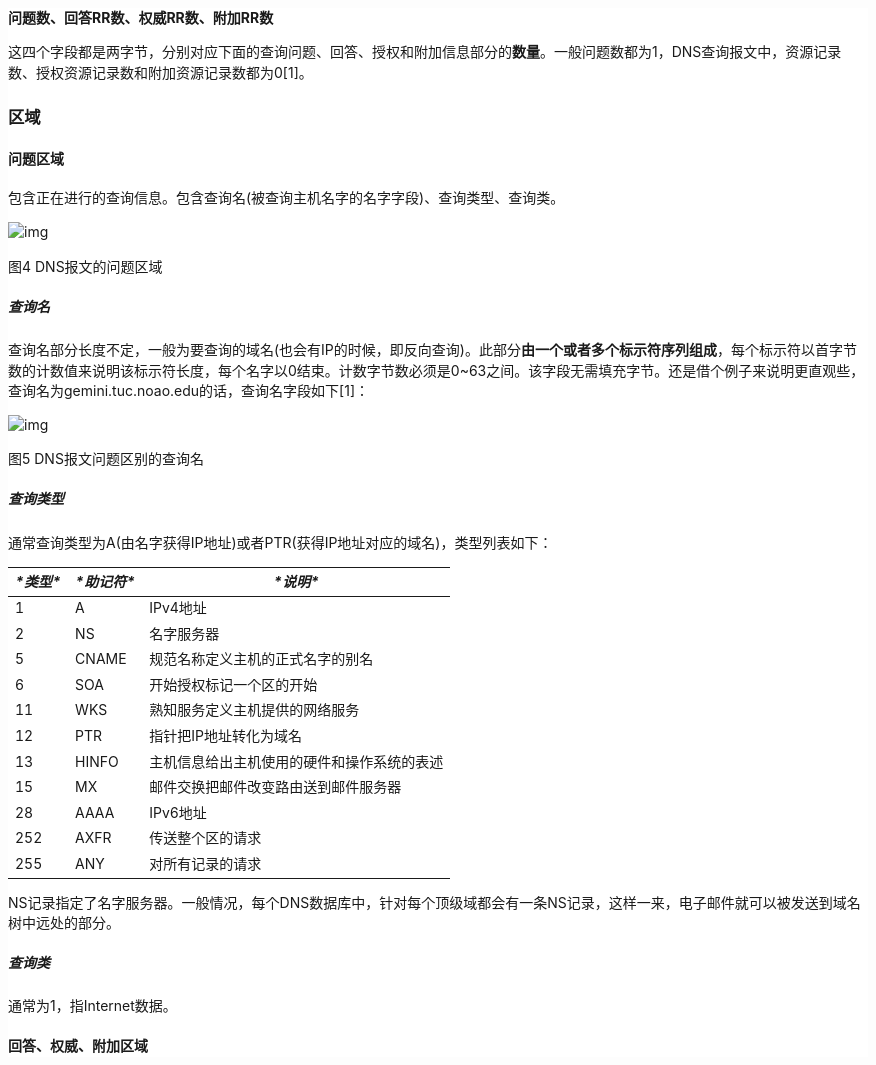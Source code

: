 **问题数、回答RR数、权威RR数、附加RR数**

  这四个字段都是两字节，分别对应下面的查询问题、回答、授权和附加信息部分的**数量**。一般问题数都为1，DNS查询报文中，资源记录数、授权资源记录数和附加资源记录数都为0[1]。 

### **区域**

#### **问题区域**

  包含正在进行的查询信息。包含查询名(被查询主机名字的名字字段)、查询类型、查询类。

![img](期末.assets/9112803_1337243126ZnLZ.png)

图4 DNS报文的问题区域

##### **查询名**

  查询名部分长度不定，一般为要查询的域名(也会有IP的时候，即反向查询)。此部分**由一个或者多个标示符序列组成**，每个标示符以首字节数的计数值来说明该标示符长度，每个名字以0结束。计数字节数必须是0~63之间。该字段无需填充字节。还是借个例子来说明更直观些，查询名为gemini.tuc.noao.edu的话，查询名字段如下[1]：

![img](期末.assets/9112803_1337243127s5l2.png)

图5 DNS报文问题区别的查询名

##### **查询类型**

  通常查询类型为A(由名字获得IP地址)或者PTR(获得IP地址对应的域名)，类型列表如下：

| ***\*类型\**** | ***\*助记符\**** | ***\*说明\****                             |
| -------------- | ---------------- | ------------------------------------------ |
| 1              | A                | IPv4地址                                   |
| 2              | NS               | 名字服务器                                 |
| 5              | CNAME            | 规范名称定义主机的正式名字的别名           |
| 6              | SOA              | 开始授权标记一个区的开始                   |
| 11             | WKS              | 熟知服务定义主机提供的网络服务             |
| 12             | PTR              | 指针把IP地址转化为域名                     |
| 13             | HINFO            | 主机信息给出主机使用的硬件和操作系统的表述 |
| 15             | MX               | 邮件交换把邮件改变路由送到邮件服务器       |
| 28             | AAAA             | IPv6地址                                   |
| 252            | AXFR             | 传送整个区的请求                           |
| 255            | ANY              | 对所有记录的请求                           |

   NS记录指定了名字服务器。一般情况，每个DNS数据库中，针对每个顶级域都会有一条NS记录，这样一来，电子邮件就可以被发送到域名树中远处的部分。

##### **查询类**

  通常为1，指Internet数据。

#### **回答、权威、附加区域**
